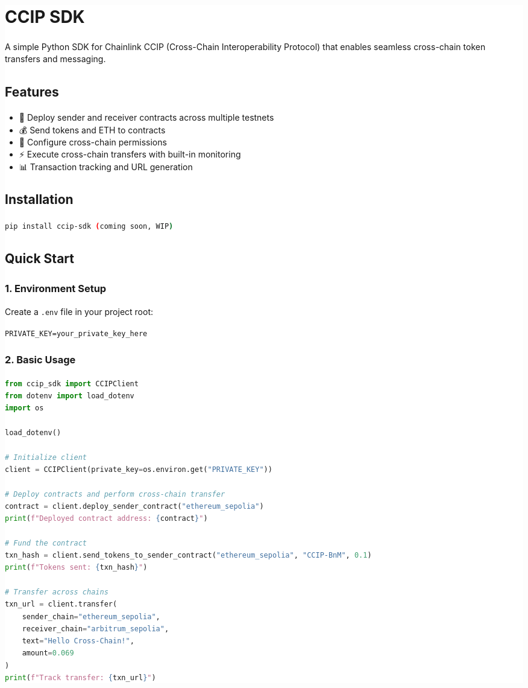 # CCIP SDK

A simple Python SDK for Chainlink CCIP (Cross-Chain Interoperability Protocol) that enables seamless cross-chain token transfers and messaging.

## Features

- 🚀 Deploy sender and receiver contracts across multiple testnets
- 💰 Send tokens and ETH to contracts
- 🔗 Configure cross-chain permissions
- ⚡ Execute cross-chain transfers with built-in monitoring
- 📊 Transaction tracking and URL generation

## Installation

```bash
pip install ccip-sdk (coming soon, WIP)
```

## Quick Start

### 1. Environment Setup

Create a `.env` file in your project root:

```env
PRIVATE_KEY=your_private_key_here
```

### 2. Basic Usage

```python
from ccip_sdk import CCIPClient
from dotenv import load_dotenv
import os

load_dotenv()

# Initialize client
client = CCIPClient(private_key=os.environ.get("PRIVATE_KEY"))

# Deploy contracts and perform cross-chain transfer
contract = client.deploy_sender_contract("ethereum_sepolia")
print(f"Deployed contract address: {contract}")

# Fund the contract
txn_hash = client.send_tokens_to_sender_contract("ethereum_sepolia", "CCIP-BnM", 0.1)
print(f"Tokens sent: {txn_hash}")

# Transfer across chains
txn_url = client.transfer(
    sender_chain="ethereum_sepolia", 
    receiver_chain="arbitrum_sepolia", 
    text="Hello Cross-Chain!", 
    amount=0.069
)
print(f"Track transfer: {txn_url}")
```
